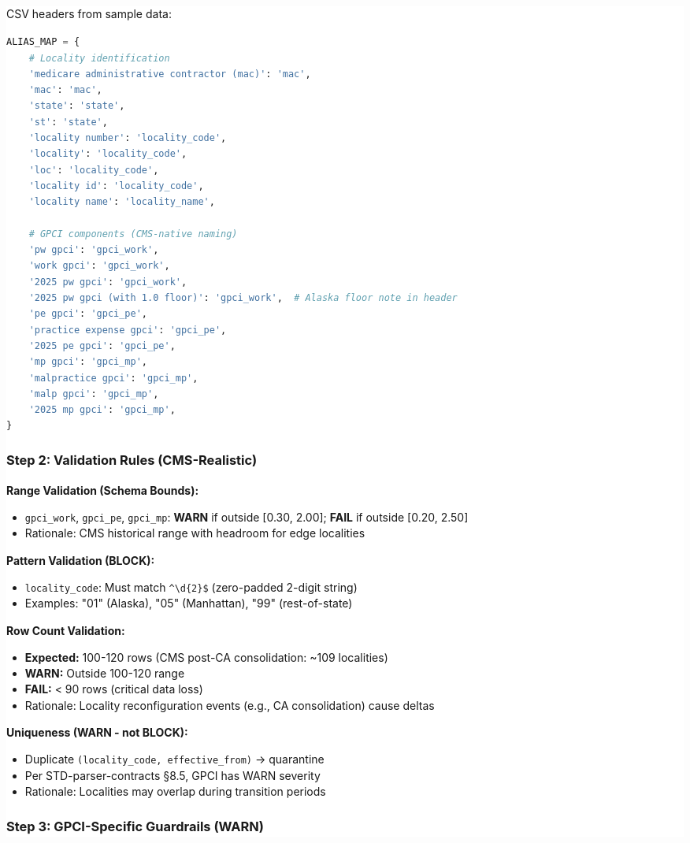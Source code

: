 CSV headers from sample data:

```python
ALIAS_MAP = {
    # Locality identification
    'medicare administrative contractor (mac)': 'mac',
    'mac': 'mac',
    'state': 'state',
    'st': 'state',
    'locality number': 'locality_code',
    'locality': 'locality_code',
    'loc': 'locality_code',
    'locality id': 'locality_code',
    'locality name': 'locality_name',
    
    # GPCI components (CMS-native naming)
    'pw gpci': 'gpci_work',
    'work gpci': 'gpci_work',
    '2025 pw gpci': 'gpci_work',
    '2025 pw gpci (with 1.0 floor)': 'gpci_work',  # Alaska floor note in header
    'pe gpci': 'gpci_pe',
    'practice expense gpci': 'gpci_pe',
    '2025 pe gpci': 'gpci_pe',
    'mp gpci': 'gpci_mp',
    'malpractice gpci': 'gpci_mp',
    'malp gpci': 'gpci_mp',
    '2025 mp gpci': 'gpci_mp',
}
```

### Step 2: Validation Rules (CMS-Realistic)

**Range Validation (Schema Bounds):**
- `gpci_work`, `gpci_pe`, `gpci_mp`: **WARN** if outside [0.30, 2.00]; **FAIL** if outside [0.20, 2.50]
- Rationale: CMS historical range with headroom for edge localities

**Pattern Validation (BLOCK):**
- `locality_code`: Must match `^\d{2}$` (zero-padded 2-digit string)
- Examples: "01" (Alaska), "05" (Manhattan), "99" (rest-of-state)

**Row Count Validation:**
- **Expected:** 100-120 rows (CMS post-CA consolidation: ~109 localities)
- **WARN:** Outside 100-120 range
- **FAIL:** < 90 rows (critical data loss)
- Rationale: Locality reconfiguration events (e.g., CA consolidation) cause deltas

**Uniqueness (WARN - not BLOCK):**
- Duplicate `(locality_code, effective_from)` → quarantine
- Per STD-parser-contracts §8.5, GPCI has WARN severity
- Rationale: Localities may overlap during transition periods

### Step 3: GPCI-Specific Guardrails (WARN)
